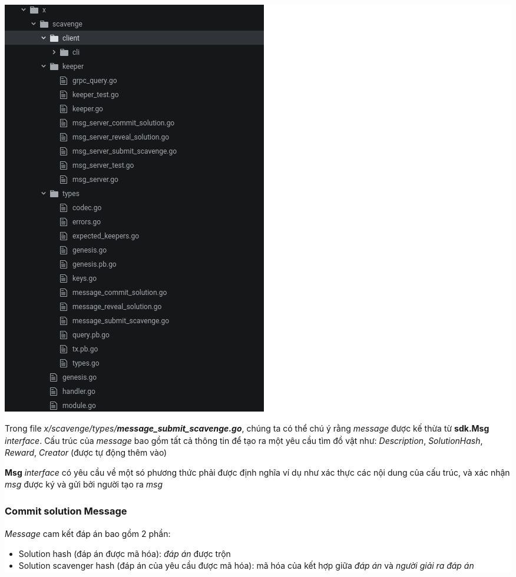 ![Scavenge module](images/Scavenge-Hunt/Scavenge-Module.png)


Trong file _x/scavenge/types/**message_submit_scavenge.go**_, chúng ta có thể chú ý rằng _message_ được kế thừa từ **sdk.Msg** _interface_. Cấu trúc của _message_ bao gồm tất cả thông tin để tạo ra một yêu cầu tìm đồ vật như: _Description_, _SolutionHash_, _Reward_, _Creator_ (được tự động thêm vào)

**Msg** _interface_ có yêu cầu về một só phương thức phải được định nghĩa ví dụ như xác thực các nội dung của cấu trúc, và xác nhận _msg_ được ký và gửi bởi người tạo ra _msg_

### Commit solution Message

_Message_ cam kết đáp án bao gồm 2 phần:
- Solution hash (đáp án được mã hóa): _đáp án_ được trộn
- Solution scavenger hash (đáp án của yêu cầu được mã hóa): mã hóa của kết hợp giữa _đáp án_ và _người giải ra đáp án_
